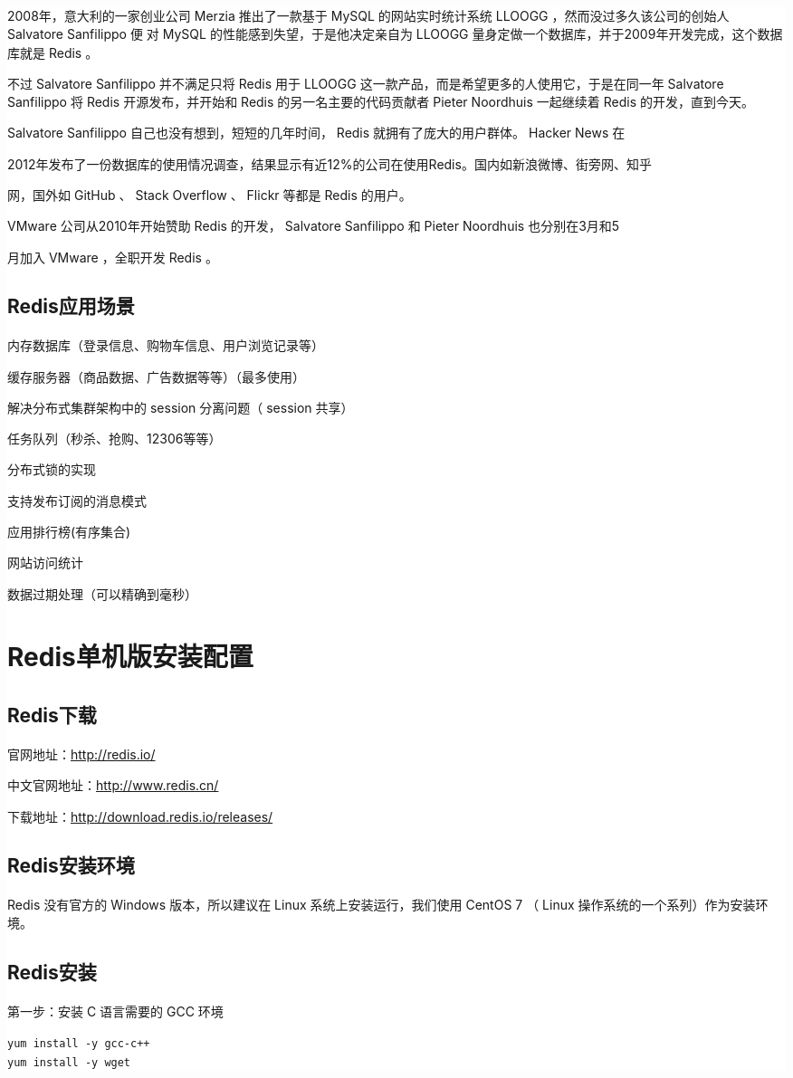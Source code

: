 2008年，意大利的一家创业公司 Merzia 推出了一款基于 MySQL 的网站实时统计系统 LLOOGG ，然而没过多久该公司的创始人 Salvatore Sanfilippo 便 对 MySQL 的性能感到失望，于是他决定亲自为 LLOOGG 量身定做一个数据库，并于2009年开发完成，这个数据库就是 Redis 。

不过 Salvatore Sanfilippo 并不满足只将 Redis 用于 LLOOGG 这一款产品，而是希望更多的人使用它，于是在同一年 Salvatore Sanfilippo 将 Redis 开源发布，并开始和 Redis 的另一名主要的代码贡献者 Pieter Noordhuis 一起继续着 Redis 的开发，直到今天。

Salvatore Sanfilippo 自己也没有想到，短短的几年时间， Redis 就拥有了庞大的用户群体。 Hacker News 在

2012年发布了一份数据库的使用情况调查，结果显示有近12%的公司在使用Redis。国内如新浪微博、街旁网、知乎

网，国外如 GitHub 、 Stack Overflow 、 Flickr 等都是 Redis 的用户。

VMware 公司从2010年开始赞助 Redis 的开发， Salvatore Sanfilippo 和 Pieter Noordhuis 也分别在3月和5

月加入 VMware ，全职开发 Redis 。

## Redis应用场景

内存数据库（登录信息、购物车信息、用户浏览记录等）

缓存服务器（商品数据、广告数据等等）（最多使用）

解决分布式集群架构中的 session 分离问题（ session 共享）

任务队列（秒杀、抢购、12306等等）

分布式锁的实现

支持发布订阅的消息模式

应用排行榜(有序集合)

网站访问统计

数据过期处理（可以精确到毫秒）

# Redis单机版安装配置

## Redis下载

官网地址：http://redis.io/

中文官网地址：http://www.redis.cn/

下载地址：http://download.redis.io/releases/

## Redis安装环境

Redis 没有官方的 Windows 版本，所以建议在 Linux 系统上安装运行，我们使用 CentOS 7 （ Linux 操作系统的一个系列）作为安装环境。

## Redis安装

第一步：安装 C 语言需要的 GCC 环境

```
yum install -y gcc-c++
yum install -y wget
```
